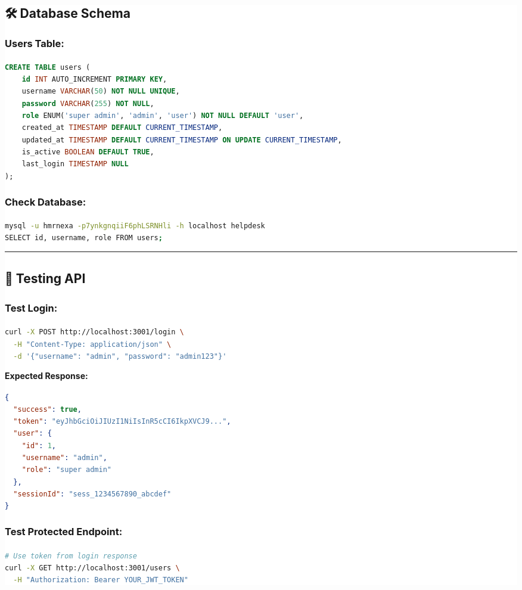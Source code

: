 ## 🛠️ **Database Schema**

### **Users Table:**
```sql
CREATE TABLE users (
    id INT AUTO_INCREMENT PRIMARY KEY,
    username VARCHAR(50) NOT NULL UNIQUE,
    password VARCHAR(255) NOT NULL,
    role ENUM('super admin', 'admin', 'user') NOT NULL DEFAULT 'user',
    created_at TIMESTAMP DEFAULT CURRENT_TIMESTAMP,
    updated_at TIMESTAMP DEFAULT CURRENT_TIMESTAMP ON UPDATE CURRENT_TIMESTAMP,
    is_active BOOLEAN DEFAULT TRUE,
    last_login TIMESTAMP NULL
);
```

### **Check Database:**
```bash
mysql -u hmrnexa -p7ynkgnqiiF6phLSRNHli -h localhost helpdesk
SELECT id, username, role FROM users;
```

---

## 🧪 **Testing API**

### **Test Login:**
```bash
curl -X POST http://localhost:3001/login \
  -H "Content-Type: application/json" \
  -d '{"username": "admin", "password": "admin123"}'
```

**Expected Response:**
```json
{
  "success": true,
  "token": "eyJhbGciOiJIUzI1NiIsInR5cCI6IkpXVCJ9...",
  "user": {
    "id": 1,
    "username": "admin",
    "role": "super admin"
  },
  "sessionId": "sess_1234567890_abcdef"
}
```

### **Test Protected Endpoint:**
```bash
# Use token from login response
curl -X GET http://localhost:3001/users \
  -H "Authorization: Bearer YOUR_JWT_TOKEN"
```
